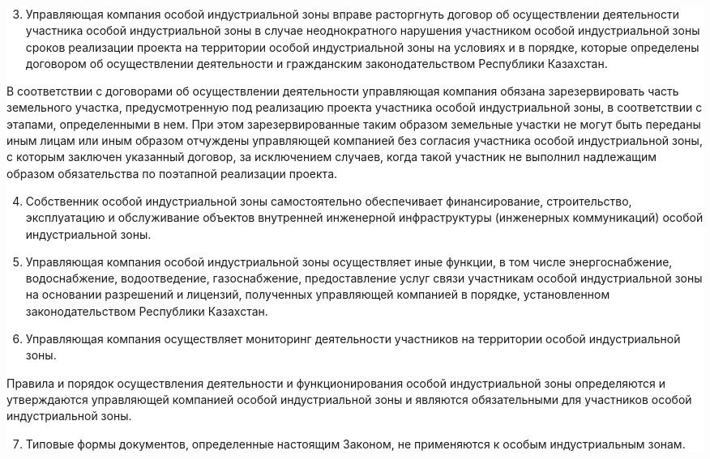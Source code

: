 3. Управляющая компания особой индустриальной зоны вправе расторгнуть договор об осуществлении деятельности участника особой индустриальной зоны в случае неоднократного нарушения участником особой индустриальной зоны сроков реализации проекта на территории особой индустриальной зоны на условиях и в порядке, которые определены договором об осуществлении деятельности и гражданским законодательством Республики Казахстан.

В соответствии с договорами об осуществлении деятельности управляющая компания обязана зарезервировать часть земельного участка, предусмотренную под реализацию проекта участника особой индустриальной зоны, в соответствии с этапами, определенными в нем. При этом зарезервированные таким образом земельные участки не могут быть переданы иным лицам или иным образом отчуждены управляющей компанией без согласия участника особой индустриальной зоны, с которым заключен указанный договор, за исключением случаев, когда такой участник не выполнил надлежащим образом обязательства по поэтапной реализации проекта.

4. Собственник особой индустриальной зоны самостоятельно обеспечивает финансирование, строительство, эксплуатацию и обслуживание объектов внутренней инженерной инфраструктуры (инженерных коммуникаций) особой индустриальной зоны.

5. Управляющая компания особой индустриальной зоны осуществляет иные функции, в том числе энергоснабжение, водоснабжение, водоотведение, газоснабжение,       предоставление       услуг     связи      участникам     особой индустриальной зоны на основании разрешений и лицензий, полученных управляющей компанией в порядке, установленном законодательством Республики Казахстан. 

6. Управляющая компания осуществляет мониторинг деятельности участников на территории особой индустриальной зоны.

Правила и порядок осуществления деятельности и функционирования особой индустриальной зоны определяются и утверждаются управляющей компанией особой индустриальной зоны и являются обязательными для участников особой индустриальной зоны. 

7. Типовые формы документов, определенные настоящим Законом, не применяются к особым индустриальным зонам.

